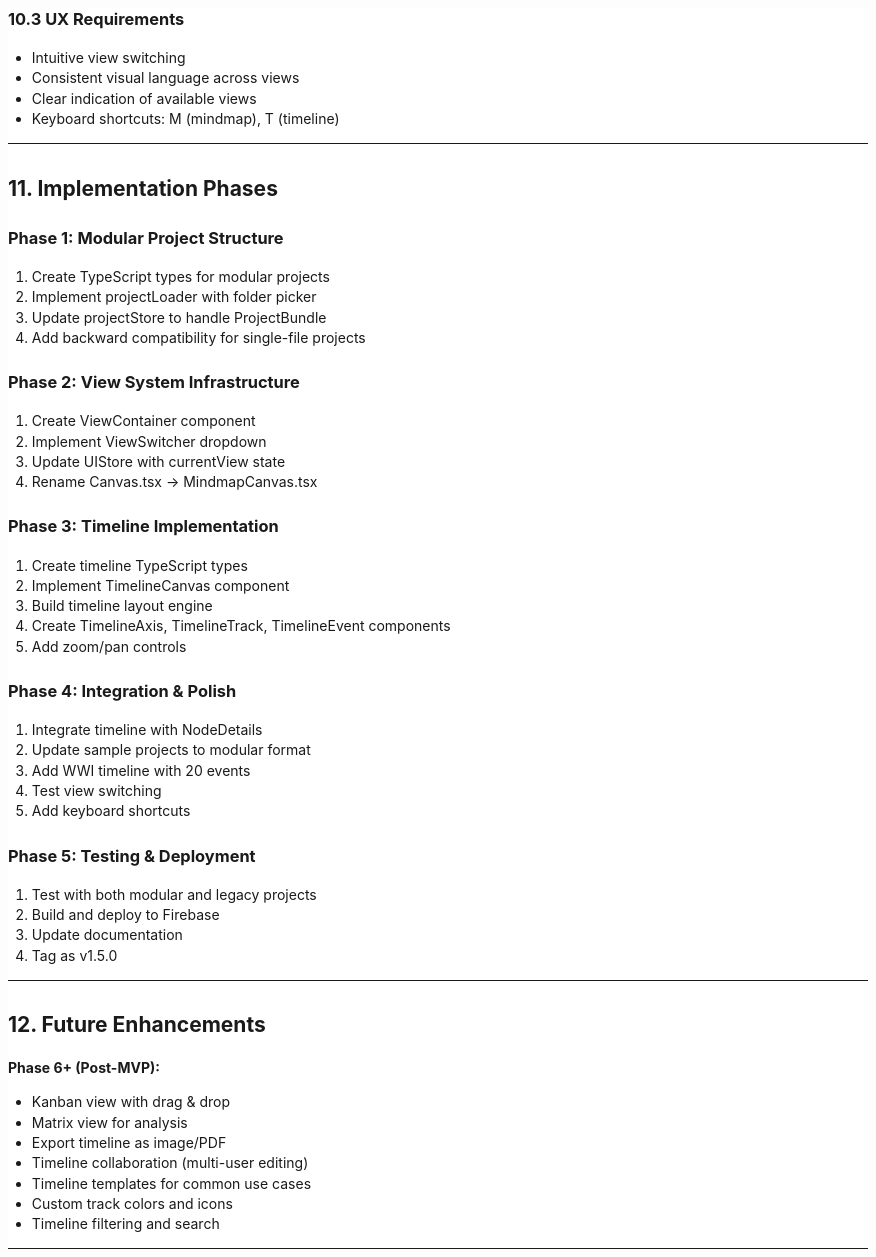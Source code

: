 ### 10.3 UX Requirements

- Intuitive view switching
- Consistent visual language across views
- Clear indication of available views
- Keyboard shortcuts: M (mindmap), T (timeline)

---

## 11. Implementation Phases

### Phase 1: Modular Project Structure
1. Create TypeScript types for modular projects
2. Implement projectLoader with folder picker
3. Update projectStore to handle ProjectBundle
4. Add backward compatibility for single-file projects

### Phase 2: View System Infrastructure
1. Create ViewContainer component
2. Implement ViewSwitcher dropdown
3. Update UIStore with currentView state
4. Rename Canvas.tsx → MindmapCanvas.tsx

### Phase 3: Timeline Implementation
1. Create timeline TypeScript types
2. Implement TimelineCanvas component
3. Build timeline layout engine
4. Create TimelineAxis, TimelineTrack, TimelineEvent components
5. Add zoom/pan controls

### Phase 4: Integration & Polish
1. Integrate timeline with NodeDetails
2. Update sample projects to modular format
3. Add WWI timeline with 20 events
4. Test view switching
5. Add keyboard shortcuts

### Phase 5: Testing & Deployment
1. Test with both modular and legacy projects
2. Build and deploy to Firebase
3. Update documentation
4. Tag as v1.5.0

---

## 12. Future Enhancements

**Phase 6+ (Post-MVP):**
- Kanban view with drag & drop
- Matrix view for analysis
- Export timeline as image/PDF
- Timeline collaboration (multi-user editing)
- Timeline templates for common use cases
- Custom track colors and icons
- Timeline filtering and search

---